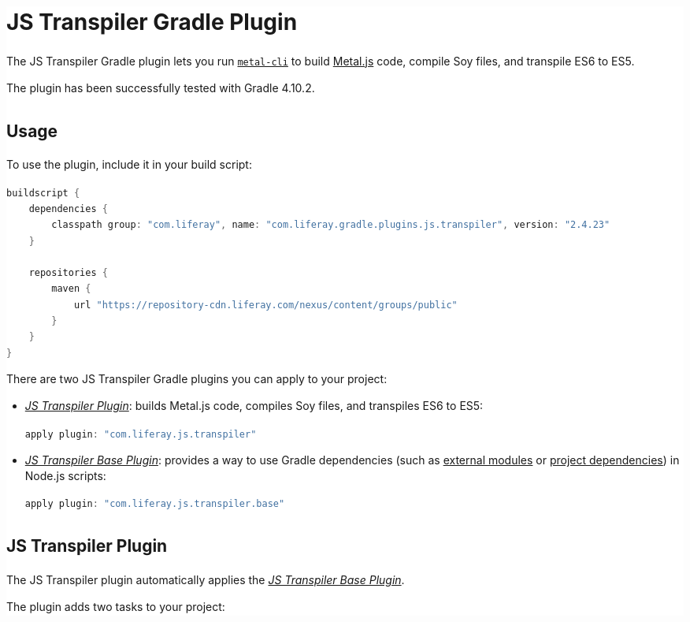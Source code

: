 # JS Transpiler Gradle Plugin

The JS Transpiler Gradle plugin lets you run [`metal-cli`](https://github.com/metal/metal-cli)
to build [Metal.js](http://metaljs.com/) code, compile Soy files, and transpile
ES6 to ES5.

The plugin has been successfully tested with Gradle 4.10.2.

## Usage

To use the plugin, include it in your build script:

```gradle
buildscript {
	dependencies {
		classpath group: "com.liferay", name: "com.liferay.gradle.plugins.js.transpiler", version: "2.4.23"
	}

	repositories {
		maven {
			url "https://repository-cdn.liferay.com/nexus/content/groups/public"
		}
	}
}
```

There are two JS Transpiler Gradle plugins you can apply to your project:

- [*JS Transpiler Plugin*](#js-transpiler-plugin): builds Metal.js code,
compiles Soy files, and transpiles ES6 to ES5:

	```gradle
	apply plugin: "com.liferay.js.transpiler"
	```

- [*JS Transpiler Base Plugin*](#js-transpiler-base-plugin): provides a way to
use Gradle dependencies (such as [external modules](https://docs.gradle.org/current/userguide/dependency_management.html#sub:module_dependencies)
or [project dependencies](https://docs.gradle.org/current/userguide/dependency_management.html#sub:project_dependencies))
in Node.js scripts:

	```gradle
	apply plugin: "com.liferay.js.transpiler.base"
	```

## JS Transpiler Plugin

The JS Transpiler plugin automatically applies the [*JS Transpiler Base Plugin*](#js-transpiler-base-plugin).

The plugin adds two tasks to your project:
